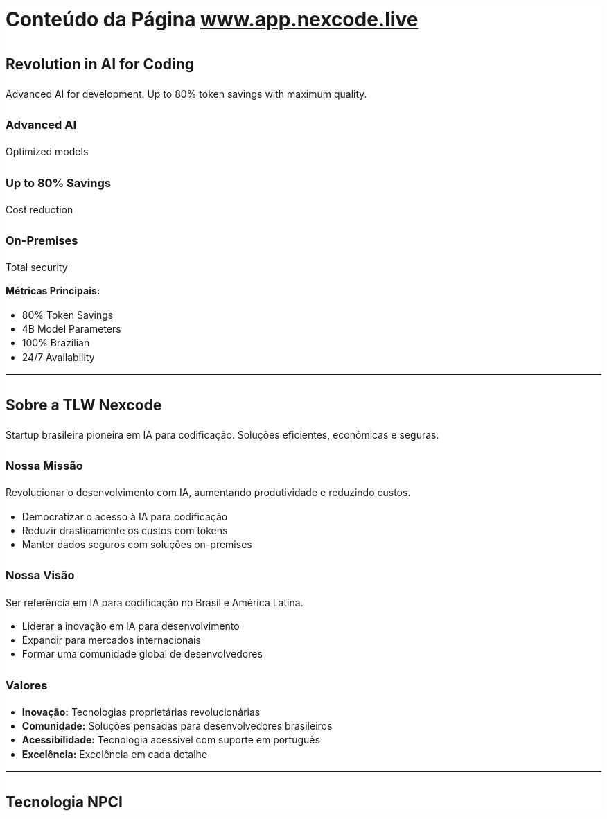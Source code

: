 # Conteúdo da Página www.app.nexcode.live

## Revolution in AI for Coding

Advanced AI for development. Up to 80% token savings with maximum quality.

### Advanced AI
Optimized models

### Up to 80% Savings
Cost reduction

### On-Premises
Total security

**Métricas Principais:**
- 80% Token Savings
- 4B Model Parameters
- 100% Brazilian
- 24/7 Availability

---

## Sobre a TLW Nexcode

Startup brasileira pioneira em IA para codificação. Soluções eficientes, econômicas e seguras.

### Nossa Missão
Revolucionar o desenvolvimento com IA, aumentando produtividade e reduzindo custos.
- Democratizar o acesso à IA para codificação
- Reduzir drasticamente os custos com tokens
- Manter dados seguros com soluções on-premises

### Nossa Visão
Ser referência em IA para codificação no Brasil e América Latina.
- Liderar a inovação em IA para desenvolvimento
- Expandir para mercados internacionais
- Formar uma comunidade global de desenvolvedores

### Valores
- **Inovação:** Tecnologias proprietárias revolucionárias
- **Comunidade:** Soluções pensadas para desenvolvedores brasileiros
- **Acessibilidade:** Tecnologia acessível com suporte em português
- **Excelência:** Excelência em cada detalhe

---

## Tecnologia NPCI
